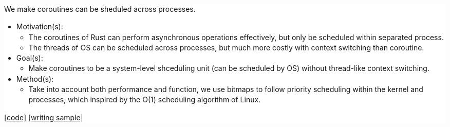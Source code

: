 We make coroutines can be sheduled across processes. 
- Motivation(s): 
  - The coroutines of Rust can perform asynchronous operations effectively, but only be scheduled within separated process. 
  - The threads of OS can be scheduled across processes, but much more costly with context switching than coroutine.
- Goal(s): 
  - Make coroutines to be a system-level shceduling unit (can be scheduled by OS) without thread-like context switching.
- Method(s): 
  - Take into account both performance and function, we use bitmaps to follow priority scheduling within the kernel and processes, which inspired by the O(1) scheduling algorithm of Linux.

[[code]](https://github.com/AmoyCherry/AsyncOS)  [[writing sample]](/files/Writing%20Sample%20(Wenzhi%20Wang).pdf)